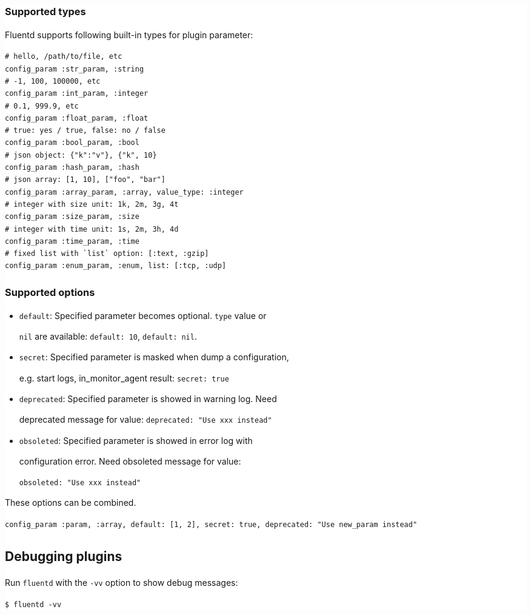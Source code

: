 ### Supported types

Fluentd supports following built-in types for plugin parameter:

```text
# hello, /path/to/file, etc
config_param :str_param, :string
# -1, 100, 100000, etc
config_param :int_param, :integer
# 0.1, 999.9, etc
config_param :float_param, :float
# true: yes / true, false: no / false
config_param :bool_param, :bool
# json object: {"k":"v"}, {"k", 10}
config_param :hash_param, :hash
# json array: [1, 10], ["foo", "bar"]
config_param :array_param, :array, value_type: :integer
# integer with size unit: 1k, 2m, 3g, 4t
config_param :size_param, :size
# integer with time unit: 1s, 2m, 3h, 4d
config_param :time_param, :time
# fixed list with `list` option: [:text, :gzip]
config_param :enum_param, :enum, list: [:tcp, :udp]
```

### Supported options

* `default`: Specified parameter becomes optional. `type` value or

  `nil` are available: `default: 10`, `default: nil`.

* `secret`: Specified parameter is masked when dump a configuration,

  e.g. start logs, in\_monitor\_agent result: `secret: true`

* `deprecated`: Specified parameter is showed in warning log. Need

  deprecated message for value: `deprecated: "Use xxx instead"`

* `obsoleted`: Specified parameter is showed in error log with

  configuration error. Need obsoleted message for value:

  `obsoleted: "Use xxx instead"`

These options can be combined.

```text
config_param :param, :array, default: [1, 2], secret: true, deprecated: "Use new_param instead"
```

## Debugging plugins

Run `fluentd` with the `-vv` option to show debug messages:

```text
$ fluentd -vv
```

